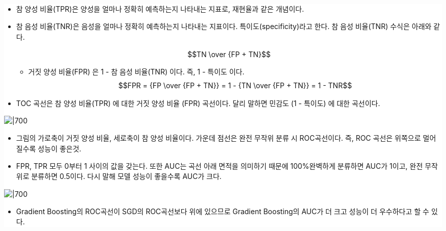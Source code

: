 
- 참 양성 비율(TPR)은 양성을 얼마나 정확히 예측하는지 나타내는 지표로, 재현율과 같은 개념이다.

- 참 음성 비율(TNR)은 음성을 얼마나 정확히 예측하는지 나타내는 지표이다. 특이도(specificity)라고 한다. 
  참 음성 비율(TNR) 수식은 아래와 같다.

  $$TN \over {FP + TN}$$
  - 거짓 양성 비율(FPR) 은 1 - 참 음성 비율(TNR) 이다. 즉, 1 - 특이도 이다.
$$FPR = {FP \over {FP + TN}} = 1 - {TN \over {FP + TN}} = 1 - TNR$$

- TOC 곡선은 참 양성 비율(TPR) 에 대한 거짓 양성 비율 (FPR) 곡선이다. 달리 말하면 민감도 (1 - 특이도) 에 대한 곡선이다.

![|700](Data/Kaggle/Part2/2.머신러닝_주요_개념/ROC곡선.jpeg)

- 그림의 가로축이 거짓 양성 비율, 세로축이 참 양성 비율이다. 가운데 점선은 완전 무작위 분류 시 ROC곡선이다. 즉, ROC 곡선은 위쪽으로 멀어질수록 성능이 좋은것.

- FPR, TPR 모두 0부터 1 사이의 값을 갖는다. 또한 AUC는 곡선 아래 면적을 의미하기 때문에 100%완벽하게 분류하면 AUC가 1이고, 완전 무작위로 분류하면 0.5이다.
  다시 말해 모델 성능이 좋을수록 AUC가 크다.

![|700](Data/Kaggle/Part2/2.머신러닝_주요_개념/ROC곡선비교.jpeg)

- Gradient Boosting의 ROC곡선이 SGD의 ROC곡선보다 위에 있으므로 Gradient Boosting의 AUC가 더 크고 성능이 더 우수하다고 할 수 있다.
